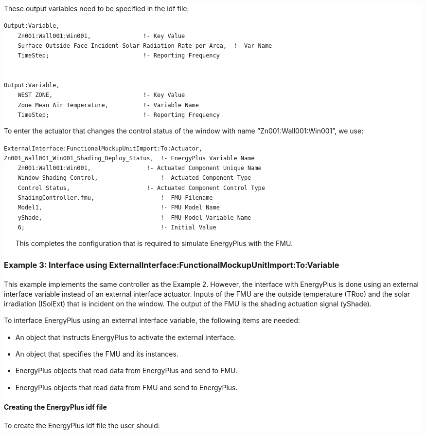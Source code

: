
These output variables need to be specified in the idf file:


```idf
Output:Variable,
    Zn001:Wall001:Win001,               !- Key Value
    Surface Outside Face Incident Solar Radiation Rate per Area,  !- Var Name
    TimeStep;                           !- Reporting Frequency


Output:Variable,
    WEST ZONE,                          !- Key Value
    Zone Mean Air Temperature,          !- Variable Name
    TimeStep;                           !- Reporting Frequency
```


To enter the actuator that changes the control status of the window with name “Zn001:Wall001:Win001”, we use:


```idf
ExternalInterface:FunctionalMockupUnitImport:To:Actuator,
Zn001_Wall001_Win001_Shading_Deploy_Status,  !- EnergyPlus Variable Name
    Zn001:Wall001:Win001,                !- Actuated Component Unique Name
    Window Shading Control,                  !- Actuated Component Type
    Control Status,                      !- Actuated Component Control Type
    ShadingController.fmu,                   !- FMU Filename
    Model1,                                  !- FMU Model Name
    yShade,                                  !- FMU Model Variable Name
    6;                                       !- Initial Value
```


      This completes the configuration that is required to simulate EnergyPlus with the FMU.

### Example 3: Interface using ExternalInterface:FunctionalMockupUnitImport:To:Variable

This example implements the same controller as the Example 2. However, the interface with EnergyPlus is done using an external interface variable instead of an external interface actuator. Inputs of the FMU are the outside temperature (TRoo) and the solar irradiation (ISolExt) that is incident on the window. The output of the FMU is the shading actuation signal (yShade).

To interface EnergyPlus using an external interface variable, the following items are needed:

- An object that instructs EnergyPlus to activate the external interface.

- An object that specifies the FMU and its instances.

- EnergyPlus objects that read data from EnergyPlus and send to FMU.

- EnergyPlus objects that read data from FMU and send to EnergyPlus.

#### Creating the EnergyPlus idf file

To create the EnergyPlus idf file the user should:
